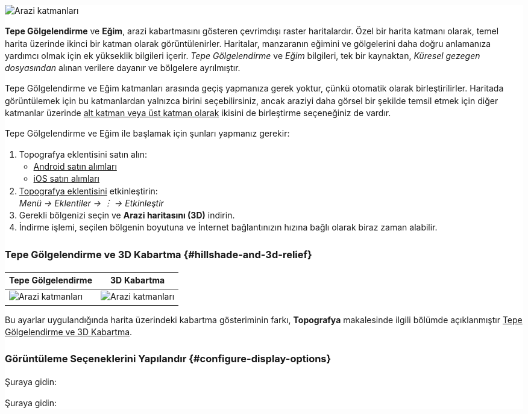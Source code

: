 ![Arazi katmanları](@site/static/img/plugins/online-maps/terrain_two_layers.png)

**Tepe Gölgelendirme** ve **Eğim**, arazi kabartmasını gösteren çevrimdışı raster haritalardır. Özel bir harita katmanı olarak, temel harita üzerinde ikinci bir katman olarak görüntülenirler. Haritalar, manzaranın eğimini ve gölgelerini daha doğru anlamanıza yardımcı olmak için ek yükseklik bilgileri içerir. *Tepe Gölgelendirme* ve *Eğim* bilgileri, tek bir kaynaktan, *Küresel gezegen dosyasından* alınan verilere dayanır ve bölgelere ayrılmıştır.  

Tepe Gölgelendirme ve Eğim katmanları arasında geçiş yapmanıza gerek yoktur, çünkü otomatik olarak birleştirilirler. Haritada görüntülemek için bu katmanlardan yalnızca birini seçebilirsiniz, ancak araziyi daha görsel bir şekilde temsil etmek için diğer katmanlar üzerinde [alt katman veya üst katman olarak](#select-raster-maps) ikisini de birleştirme seçeneğiniz de vardır.

Tepe Gölgelendirme ve Eğim ile başlamak için şunları yapmanız gerekir:

1. Topografya eklentisini satın alın:
    - [Android satın alımları](../purchases/android.md)
    - [iOS satın alımları](../purchases/ios.md)
2. [Topografya eklentisini](../plugins/topography.md) etkinleştirin:  
    *Menü → Eklentiler → ︙ → Etkinleştir*
3. Gerekli bölgenizi seçin ve **Arazi haritasını (3D)** indirin.
4. İndirme işlemi, seçilen bölgenin boyutuna ve İnternet bağlantınızın hızına bağlı olarak biraz zaman alabilir.


### Tepe Gölgelendirme ve 3D Kabartma {#hillshade-and-3d-relief}

| Tepe Gölgelendirme | 3D Kabartma |
|--------|---------|
| ![Arazi katmanları](@site/static/img/plugins/online-maps/hillshade_3d_relief_1.png) | ![Arazi katmanları](@site/static/img/plugins/online-maps/hillshade_3d_relief_2.png) |

Bu ayarlar uygulandığında harita üzerindeki kabartma gösteriminin farkı, **Topografya** makalesinde ilgili bölümde açıklanmıştır [Tepe Gölgelendirme ve 3D Kabartma](../plugins/topography.md#hillshade-and-3d-relief).


### Görüntüleme Seçeneklerini Yapılandır {#configure-display-options}

<Tabs groupId="operating-systems" queryString="current-os">

<TabItem value="android" label="Android">  

Şuraya gidin: *<Translate android="true" ids="android_button_seq"/> <Translate android="true" ids="shared_string_menu,configure_map,shared_string_terrain"/>*  

</TabItem>

<TabItem value="ios" label="iOS">  

Şuraya gidin: *<Translate ios="true" ids="ios_button_seq"/> <Translate ios="true" ids="shared_string_menu,configure_map,shared_string_terrain"/>*

</TabItem>

</Tabs>
